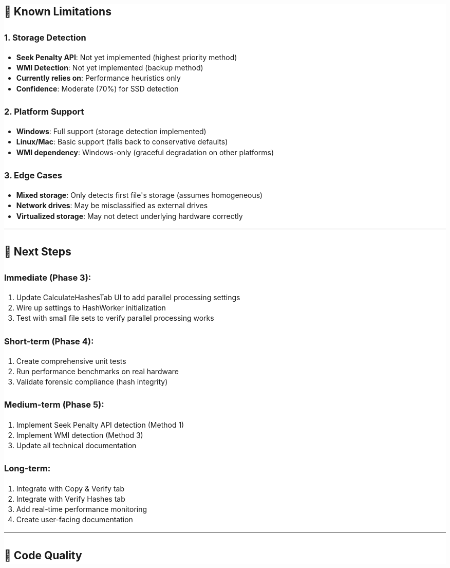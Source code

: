 
## 🐛 Known Limitations

### 1. Storage Detection
- **Seek Penalty API**: Not yet implemented (highest priority method)
- **WMI Detection**: Not yet implemented (backup method)
- **Currently relies on**: Performance heuristics only
- **Confidence**: Moderate (70%) for SSD detection

### 2. Platform Support
- **Windows**: Full support (storage detection implemented)
- **Linux/Mac**: Basic support (falls back to conservative defaults)
- **WMI dependency**: Windows-only (graceful degradation on other platforms)

### 3. Edge Cases
- **Mixed storage**: Only detects first file's storage (assumes homogeneous)
- **Network drives**: May be misclassified as external drives
- **Virtualized storage**: May not detect underlying hardware correctly

---

## 🎯 Next Steps

### Immediate (Phase 3):
1. Update CalculateHashesTab UI to add parallel processing settings
2. Wire up settings to HashWorker initialization
3. Test with small file sets to verify parallel processing works

### Short-term (Phase 4):
1. Create comprehensive unit tests
2. Run performance benchmarks on real hardware
3. Validate forensic compliance (hash integrity)

### Medium-term (Phase 5):
1. Implement Seek Penalty API detection (Method 1)
2. Implement WMI detection (Method 3)
3. Update all technical documentation

### Long-term:
1. Integrate with Copy & Verify tab
2. Integrate with Verify Hashes tab
3. Add real-time performance monitoring
4. Create user-facing documentation

---

## 📝 Code Quality

